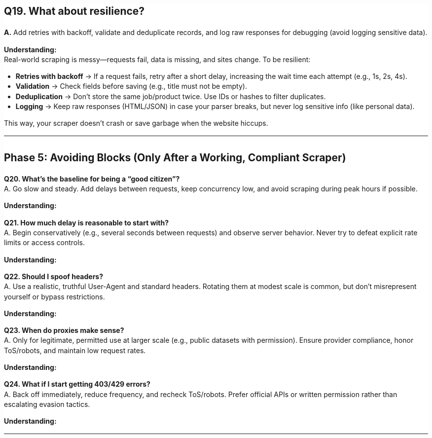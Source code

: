 
## Q19. What about resilience?

**A.** Add retries with backoff, validate and deduplicate records, and log raw responses for debugging (avoid logging sensitive data).

**Understanding:**  
Real-world scraping is messy—requests fail, data is missing, and sites change. To be resilient:  

- **Retries with backoff** → If a request fails, retry after a short delay, increasing the wait time each attempt (e.g., 1s, 2s, 4s).  
- **Validation** → Check fields before saving (e.g., title must not be empty).  
- **Deduplication** → Don’t store the same job/product twice. Use IDs or hashes to filter duplicates.  
- **Logging** → Keep raw responses (HTML/JSON) in case your parser breaks, but never log sensitive info (like personal data).  

This way, your scraper doesn’t crash or save garbage when the website hiccups.  


---

## Phase 5: Avoiding Blocks (Only After a Working, Compliant Scraper)

**Q20. What’s the baseline for being a “good citizen”?**  
A. Go slow and steady. Add delays between requests, keep concurrency low, and avoid scraping during peak hours if possible.

**Understanding:**

**Q21. How much delay is reasonable to start with?**  
A. Begin conservatively (e.g., several seconds between requests) and observe server behavior. Never try to defeat explicit rate limits or access controls.

**Understanding:**

**Q22. Should I spoof headers?**  
A. Use a realistic, truthful User-Agent and standard headers. Rotating them at modest scale is common, but don’t misrepresent yourself or bypass restrictions.

**Understanding:**

**Q23. When do proxies make sense?**  
A. Only for legitimate, permitted use at larger scale (e.g., public datasets with permission). Ensure provider compliance, honor ToS/robots, and maintain low request rates.

**Understanding:**

**Q24. What if I start getting 403/429 errors?**  
A. Back off immediately, reduce frequency, and recheck ToS/robots. Prefer official APIs or written permission rather than escalating evasion tactics.

**Understanding:**

---
